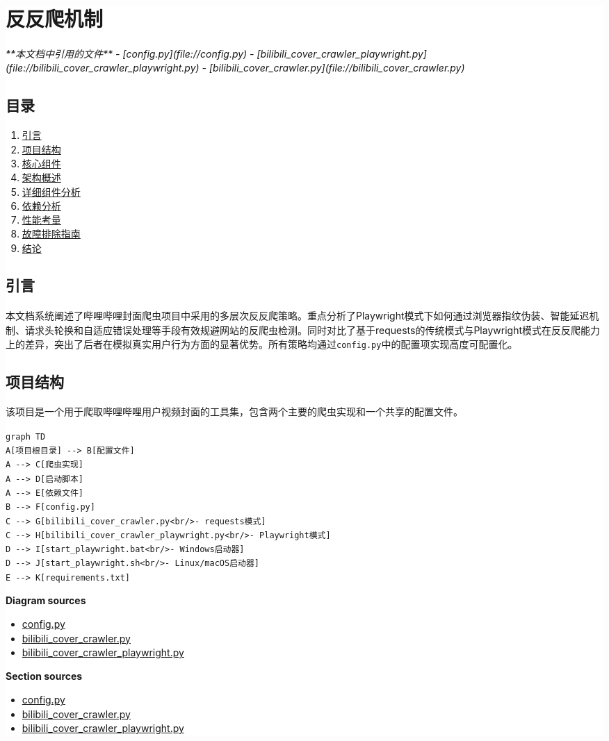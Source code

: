 # 反反爬机制

<cite>
**本文档中引用的文件**  
- [config.py](file://config.py)
- [bilibili_cover_crawler_playwright.py](file://bilibili_cover_crawler_playwright.py)
- [bilibili_cover_crawler.py](file://bilibili_cover_crawler.py)
</cite>

## 目录
1. [引言](#引言)
2. [项目结构](#项目结构)
3. [核心组件](#核心组件)
4. [架构概述](#架构概述)
5. [详细组件分析](#详细组件分析)
6. [依赖分析](#依赖分析)
7. [性能考量](#性能考量)
8. [故障排除指南](#故障排除指南)
9. [结论](#结论)

## 引言
本文档系统阐述了哔哩哔哩封面爬虫项目中采用的多层次反反爬策略。重点分析了Playwright模式下如何通过浏览器指纹伪装、智能延迟机制、请求头轮换和自适应错误处理等手段有效规避网站的反爬虫检测。同时对比了基于requests的传统模式与Playwright模式在反反爬能力上的差异，突出了后者在模拟真实用户行为方面的显著优势。所有策略均通过`config.py`中的配置项实现高度可配置化。

## 项目结构
该项目是一个用于爬取哔哩哔哩用户视频封面的工具集，包含两个主要的爬虫实现和一个共享的配置文件。

```mermaid
graph TD
A[项目根目录] --> B[配置文件]
A --> C[爬虫实现]
A --> D[启动脚本]
A --> E[依赖文件]
B --> F[config.py]
C --> G[bilibili_cover_crawler.py<br/>- requests模式]
C --> H[bilibili_cover_crawler_playwright.py<br/>- Playwright模式]
D --> I[start_playwright.bat<br/>- Windows启动器]
D --> J[start_playwright.sh<br/>- Linux/macOS启动器]
E --> K[requirements.txt]
```

**Diagram sources**
- [config.py](file://config.py)
- [bilibili_cover_crawler.py](file://bilibili_cover_crawler.py)
- [bilibili_cover_crawler_playwright.py](file://bilibili_cover_crawler_playwright.py)

**Section sources**
- [config.py](file://config.py)
- [bilibili_cover_crawler.py](file://bilibili_cover_crawler.py)
- [bilibili_cover_crawler_playwright.py](file://bilibili_cover_crawler_playwright.py)
